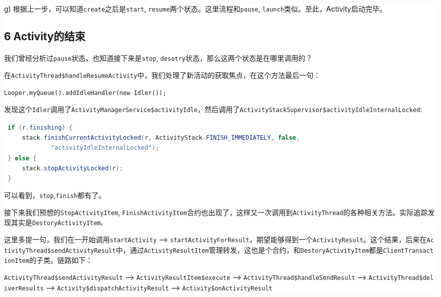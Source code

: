 g) 根据上一步，可以知道`create`之后是`start`, `resume`两个状态。这里流程和`pause`, `launch`类似。至此，Activity启动完毕。





## 6 Activity的结束

我们曾经分析过`pause`状态，也知道接下来是`stop`, `desotry`状态，那么这两个状态是在哪里调用的？

在`ActivityThread$handleResumeActivity`中，我们处理了新活动的获取焦点，在这个方法最后一句：

`Looper.myQueue().addIdleHandler(new Idler());`

发现这个`Idler`调用了`ActivityManagerService$activityIdle`，然后调用了`ActivityStackSupervisor$activityIdleInternalLocked`:

```java
 if (r.finishing) {
     stack.finishCurrentActivityLocked(r, ActivityStack.FINISH_IMMEDIATELY, false,
             "activityIdleInternalLocked");
 } else {
     stack.stopActivityLocked(r);
 }
```

可以看到，`stop`,`finish`都有了。

接下来我们预想的`StopActivityItem`, `FinishActivityItem`合约也出现了，这样又一次调用到`ActivityThread`的各种相关方法。实际追踪发现其实是`DestoryActivityItem。`

这里多提一句，我们在一开始调用`startActivity` --> `startActivityForResult`，期望能够得到一个`ActivityResult`。这个结果，后来在`ActivityThread$sendActivityResult`中，通过`ActivityResultItem`管理转发，这也是个合约，和`DestoryActivityItem`都是`ClientTransactionItem`的子类。链路如下：

`ActivityThread$sendActivityResult` --> `ActivityResultItem$execute` --> `ActivityThread$handleSendResult` --> `ActivityThread$deliverResults` --> `Activity$dispatchActivityResult` --> `Activity$onActivityResult`





